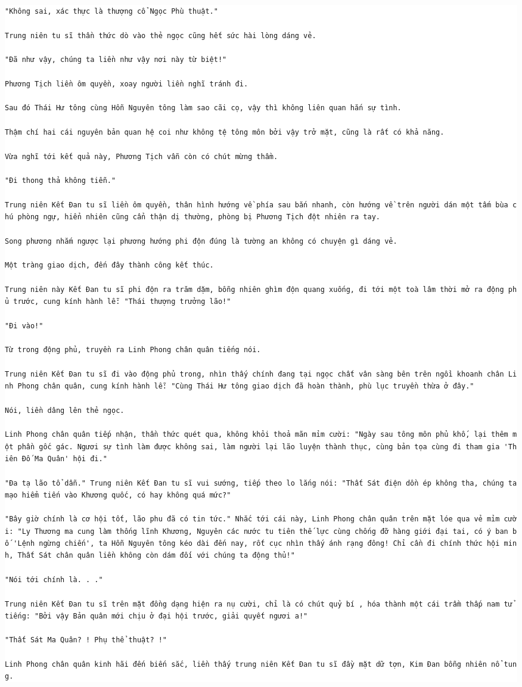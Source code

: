 	"Không sai, xác thực là thượng cổ Ngọc Phù thuật."

	Trung niên tu sĩ thần thức dò vào thẻ ngọc cũng hết sức hài lòng dáng vẻ.

	"Đã như vậy, chúng ta liền như vậy nơi này từ biệt!"

	Phương Tịch liền ôm quyền, xoay người liền nghĩ tránh đi.

	Sau đó Thái Hư tông cùng Hỗn Nguyên tông làm sao cãi cọ, vậy thì không liên quan hắn sự tình.

	Thậm chí hai cái nguyên bản quan hệ coi như không tệ tông môn bởi vậy trở mặt, cũng là rất có khả năng.

	Vừa nghĩ tới kết quả này, Phương Tịch vẫn còn có chút mừng thầm.

	"Đi thong thả không tiễn."

	Trung niên Kết Đan tu sĩ liền ôm quyền, thân hình hướng về phía sau bắn nhanh, còn hướng về trên người dán một tấm bùa chú phòng ngự, hiển nhiên cũng cẩn thận dị thường, phòng bị Phương Tịch đột nhiên ra tay.

	Song phương nhắm ngược lại phương hướng phi độn đúng là tường an không có chuyện gì dáng vẻ.

	Một tràng giao dịch, đến đây thành công kết thúc.

	Trung niên này Kết Đan tu sĩ phi độn ra trăm dặm, bỗng nhiên ghìm độn quang xuống, đi tới một toà lâm thời mở ra động phủ trước, cung kính hành lễ: "Thái thượng trưởng lão!"

	"Đi vào!"

	Từ trong động phủ, truyền ra Linh Phong chân quân tiếng nói.

	Trung niên Kết Đan tu sĩ đi vào động phủ trong, nhìn thấy chính đang tại ngọc chất vân sàng bên trên ngồi khoanh chân Linh Phong chân quân, cung kính hành lễ: "Cùng Thái Hư tông giao dịch đã hoàn thành, phù lục truyền thừa ở đây."

	Nói, liền dâng lên thẻ ngọc.

	Linh Phong chân quân tiếp nhận, thần thức quét qua, không khỏi thoả mãn mỉm cười: "Ngày sau tông môn phủ khố, lại thêm một phần gốc gác. Ngươi sự tình làm được không sai, làm người lại lão luyện thành thục, cùng bản tọa cùng đi tham gia 'Thiên Đố Ma Quân' hội đi."

	"Đa tạ lão tổ dẫn." Trung niên Kết Đan tu sĩ vui sướng, tiếp theo lo lắng nói: "Thất Sát điện dồn ép không tha, chúng ta mạo hiểm tiến vào Khương quốc, có hay không quá mức?"

	"Bây giờ chính là cơ hội tốt, lão phu đã có tin tức." Nhắc tới cái này, Linh Phong chân quân trên mặt lóe qua vẻ mỉm cười: "Ly Thương ma cung làm thống lĩnh Khương, Nguyên các nước tu tiên thế lực cùng chống đỡ hàng giới đại tai, có ý ban bố 'Lệnh ngừng chiến', ta Hỗn Nguyên tông kéo dài đến nay, rốt cục nhìn thấy ánh rạng đông! Chỉ cần đi chính thức hội minh, Thất Sát chân quân liền không còn dám đối với chúng ta động thủ!"

	"Nói tới chính là. . ."

	Trung niên Kết Đan tu sĩ trên mặt đồng dạng hiện ra nụ cười, chỉ là có chút quỷ bí , hóa thành một cái trầm thấp nam tử tiếng: "Bởi vậy Bản quân mới chịu ở đại hội trước, giải quyết ngươi a!"

	"Thất Sát Ma Quân? ! Phụ thể thuật? !"

	Linh Phong chân quân kinh hãi đến biến sắc, liền thấy trung niên Kết Đan tu sĩ đầy mặt dữ tợn, Kim Đan bỗng nhiên nổ tung.




